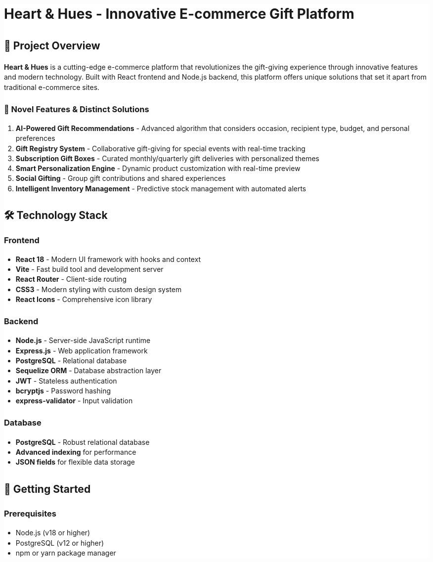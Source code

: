 # Heart & Hues - Innovative E-commerce Gift Platform

## 🎁 Project Overview

**Heart & Hues** is a cutting-edge e-commerce platform that revolutionizes the gift-giving experience through innovative features and modern technology. Built with React frontend and Node.js backend, this platform offers unique solutions that set it apart from traditional e-commerce sites.

### 🌟 Novel Features & Distinct Solutions

1. **AI-Powered Gift Recommendations** - Advanced algorithm that considers occasion, recipient type, budget, and personal preferences
2. **Gift Registry System** - Collaborative gift-giving for special events with real-time tracking
3. **Subscription Gift Boxes** - Curated monthly/quarterly gift deliveries with personalized themes
4. **Smart Personalization Engine** - Dynamic product customization with real-time preview
5. **Social Gifting** - Group gift contributions and shared experiences
6. **Intelligent Inventory Management** - Predictive stock management with automated alerts

## 🛠 Technology Stack

### Frontend
- **React 18** - Modern UI framework with hooks and context
- **Vite** - Fast build tool and development server
- **React Router** - Client-side routing
- **CSS3** - Modern styling with custom design system
- **React Icons** - Comprehensive icon library

### Backend
- **Node.js** - Server-side JavaScript runtime
- **Express.js** - Web application framework
- **PostgreSQL** - Relational database
- **Sequelize ORM** - Database abstraction layer
- **JWT** - Stateless authentication
- **bcryptjs** - Password hashing
- **express-validator** - Input validation

### Database
- **PostgreSQL** - Robust relational database
- **Advanced indexing** for performance
- **JSON fields** for flexible data storage

## 🚀 Getting Started

### Prerequisites
- Node.js (v18 or higher)
- PostgreSQL (v12 or higher)
- npm or yarn package manager
